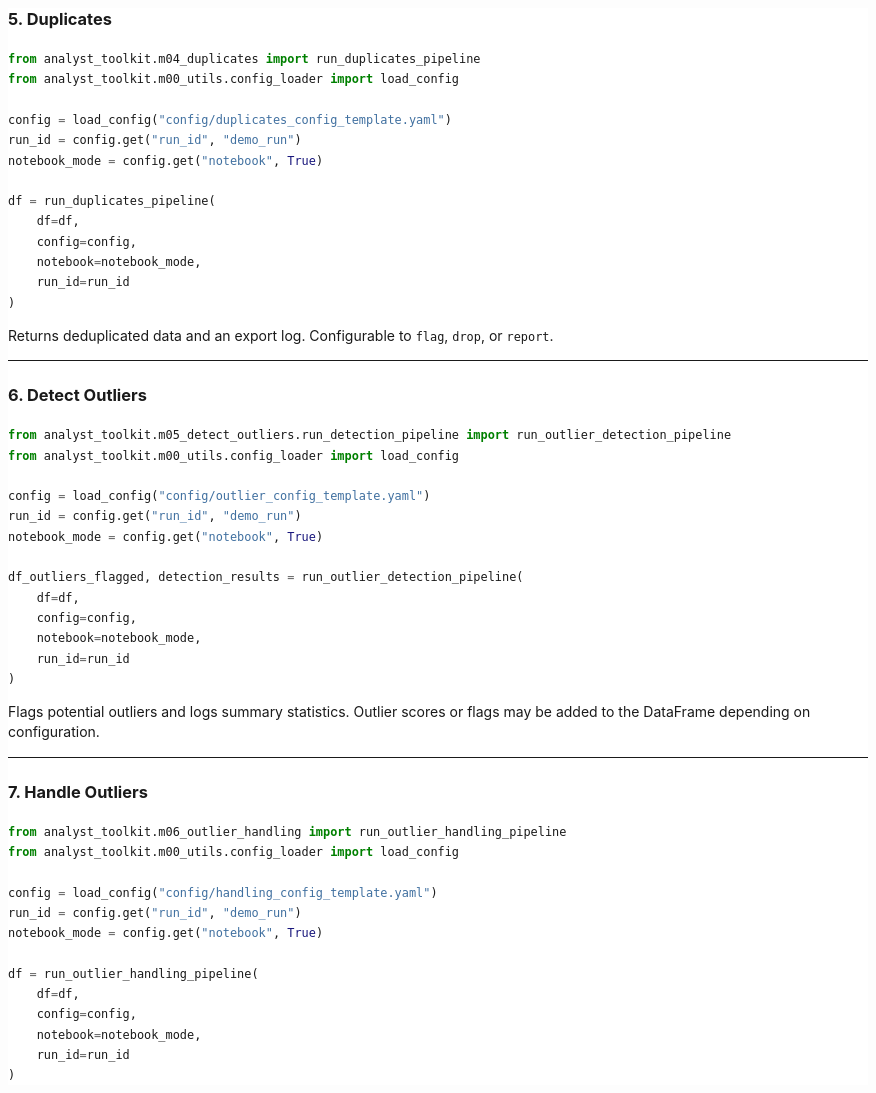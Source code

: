 
### 5. Duplicates

```python
from analyst_toolkit.m04_duplicates import run_duplicates_pipeline
from analyst_toolkit.m00_utils.config_loader import load_config

config = load_config("config/duplicates_config_template.yaml")
run_id = config.get("run_id", "demo_run")
notebook_mode = config.get("notebook", True)

df = run_duplicates_pipeline(
    df=df,
    config=config,
    notebook=notebook_mode,
    run_id=run_id
)
```

Returns deduplicated data and an export log. Configurable to `flag`, `drop`, or `report`.

---

### 6. Detect Outliers
```python
from analyst_toolkit.m05_detect_outliers.run_detection_pipeline import run_outlier_detection_pipeline
from analyst_toolkit.m00_utils.config_loader import load_config

config = load_config("config/outlier_config_template.yaml")
run_id = config.get("run_id", "demo_run")
notebook_mode = config.get("notebook", True)

df_outliers_flagged, detection_results = run_outlier_detection_pipeline(
    df=df,
    config=config,
    notebook=notebook_mode,
    run_id=run_id
)
```

Flags potential outliers and logs summary statistics. Outlier scores or flags may be added to the DataFrame depending on configuration.

---

### 7. Handle Outliers

```python
from analyst_toolkit.m06_outlier_handling import run_outlier_handling_pipeline
from analyst_toolkit.m00_utils.config_loader import load_config

config = load_config("config/handling_config_template.yaml")
run_id = config.get("run_id", "demo_run")
notebook_mode = config.get("notebook", True)

df = run_outlier_handling_pipeline(
    df=df,
    config=config,
    notebook=notebook_mode,
    run_id=run_id
)
```
